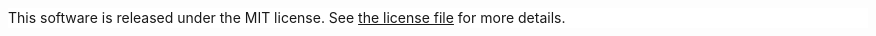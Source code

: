 This software is released under the MIT license. See [the license file](LICENSE) for more details.

[serverless-badge]: http://public.serverless.com/badges/v3.svg
[serverless-badge-url]: http://www.serverless.com
[npm-version-badge]: https://badge.fury.io/js/serverless-middleware.svg
[npm-version-badge-url]: https://www.npmjs.com/package/serverless-middleware
[npm-downloads-badge]: https://img.shields.io/npm/dm/serverless-middleware.svg
[coveralls-badge]: https://coveralls.io/repos/juanjoDiaz/serverless-middleware/badge.svg?branch=master
[coveralls-badge-url]: https://coveralls.io/r/juanjoDiaz/serverless-middleware?branch=master
